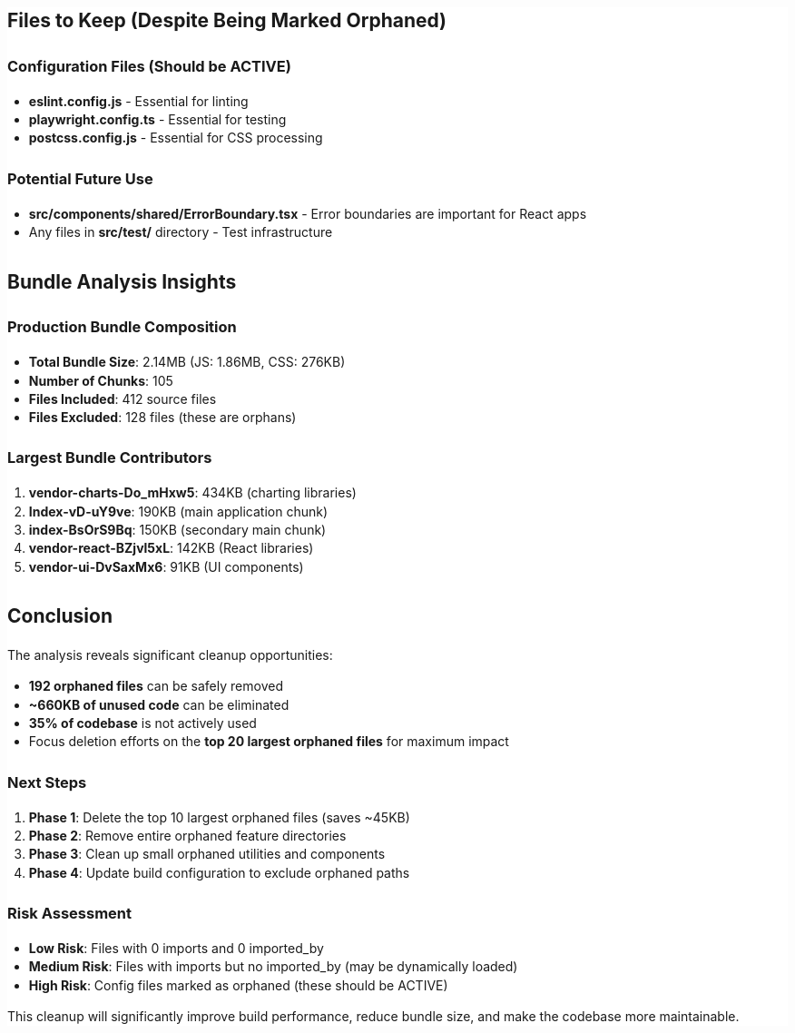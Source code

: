 ## Files to Keep (Despite Being Marked Orphaned)

### Configuration Files (Should be ACTIVE)
- **eslint.config.js** - Essential for linting
- **playwright.config.ts** - Essential for testing
- **postcss.config.js** - Essential for CSS processing

### Potential Future Use
- **src/components/shared/ErrorBoundary.tsx** - Error boundaries are important for React apps
- Any files in **src/test/** directory - Test infrastructure

## Bundle Analysis Insights

### Production Bundle Composition
- **Total Bundle Size**: 2.14MB (JS: 1.86MB, CSS: 276KB)
- **Number of Chunks**: 105
- **Files Included**: 412 source files
- **Files Excluded**: 128 files (these are orphans)

### Largest Bundle Contributors
1. **vendor-charts-Do_mHxw5**: 434KB (charting libraries)
2. **Index-vD-uY9ve**: 190KB (main application chunk)
3. **index-BsOrS9Bq**: 150KB (secondary main chunk)
4. **vendor-react-BZjvl5xL**: 142KB (React libraries)
5. **vendor-ui-DvSaxMx6**: 91KB (UI components)

## Conclusion

The analysis reveals significant cleanup opportunities:

- **192 orphaned files** can be safely removed
- **~660KB of unused code** can be eliminated
- **35% of codebase** is not actively used
- Focus deletion efforts on the **top 20 largest orphaned files** for maximum impact

### Next Steps
1. **Phase 1**: Delete the top 10 largest orphaned files (saves ~45KB)
2. **Phase 2**: Remove entire orphaned feature directories
3. **Phase 3**: Clean up small orphaned utilities and components
4. **Phase 4**: Update build configuration to exclude orphaned paths

### Risk Assessment
- **Low Risk**: Files with 0 imports and 0 imported_by
- **Medium Risk**: Files with imports but no imported_by (may be dynamically loaded)
- **High Risk**: Config files marked as orphaned (these should be ACTIVE)

This cleanup will significantly improve build performance, reduce bundle size, and make the codebase more maintainable.